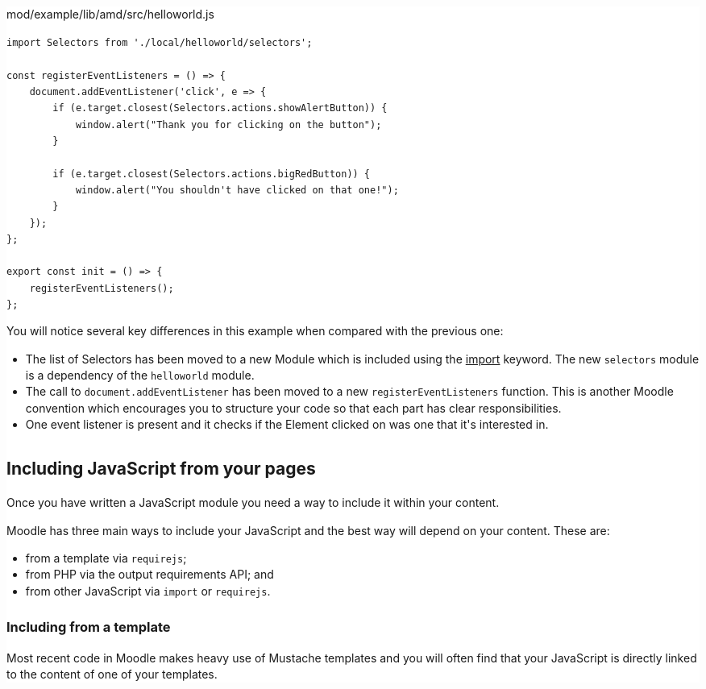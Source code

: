 mod/example/lib/amd/src/helloworld.js

    import Selectors from './local/helloworld/selectors';

    const registerEventListeners = () => {
        document.addEventListener('click', e => {
            if (e.target.closest(Selectors.actions.showAlertButton)) {
                window.alert("Thank you for clicking on the button");
            }

            if (e.target.closest(Selectors.actions.bigRedButton)) {
                window.alert("You shouldn't have clicked on that one!");
            }
        });
    };

    export const init = () => {
        registerEventListeners();
    };

You will notice several key differences in this example when compared
with the previous one:

-   The list of Selectors has been moved to a new Module which is
    included using the
    [import](https://developer.mozilla.org/en-US/docs/web/javascript/reference/statements/import)
    keyword. The new `selectors` module is a dependency of the
    `helloworld` module.
-   The call to `document.addEventListener` has been moved to a new
    `registerEventListeners` function. This is another Moodle convention
    which encourages you to structure your code so that each part has
    clear responsibilities.
-   One event listener is present and it checks if the Element clicked
    on was one that it\'s interested in.

## Including JavaScript from your pages[​](#including-javascript-from-your-pages)

Once you have written a JavaScript module you need a way to include it
within your content.

Moodle has three main ways to include your JavaScript and the best way
will depend on your content. These are:

-   from a template via `requirejs`;
-   from PHP via the output requirements API; and
-   from other JavaScript via `import` or `requirejs`.

### Including from a template[​](#including-from-a-template)

Most recent code in Moodle makes heavy use of Mustache templates and you
will often find that your JavaScript is directly linked to the content
of one of your templates.
